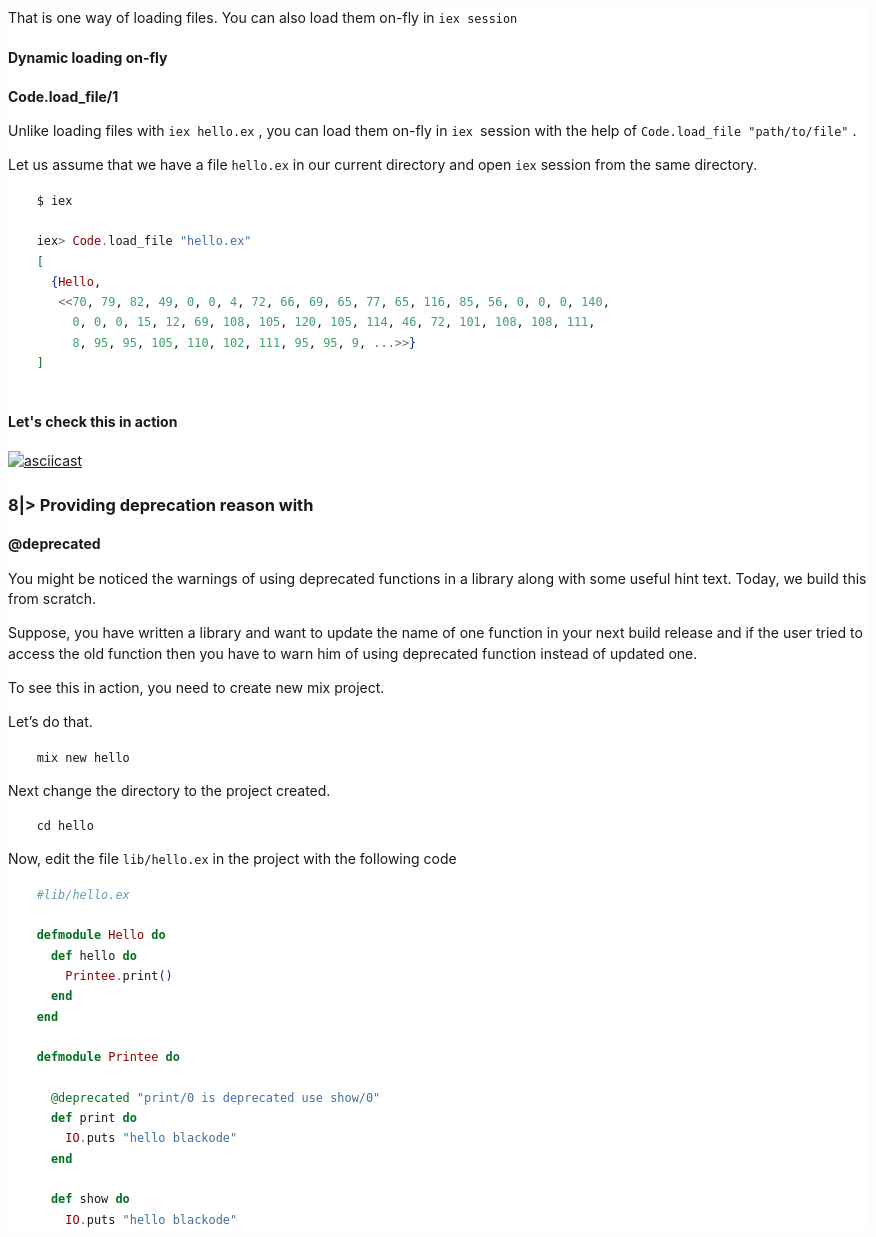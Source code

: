 That is one way of loading files. You can also load them on-fly in `iex session`

#### Dynamic loading on-fly

**Code.load_file/1**

Unlike loading files with `iex hello.ex` , you can load them on-fly in `iex
`session with the help of `Code.load_file "path/to/file"` .

Let us assume that we have a file `hello.ex` in our current directory and open
`iex` session from the same directory.

```elixir
    $ iex

    iex> Code.load_file "hello.ex"
    [
      {Hello,
       <<70, 79, 82, 49, 0, 0, 4, 72, 66, 69, 65, 77, 65, 116, 85, 56, 0, 0, 0, 140,
         0, 0, 0, 15, 12, 69, 108, 105, 120, 105, 114, 46, 72, 101, 108, 108, 111,
         8, 95, 95, 105, 110, 102, 111, 95, 95, 9, ...>>}
    ]
    
```
#### Let's check this in action

[![asciicast](https://asciinema.org/a/161920.png)](https://asciinema.org/a/161920)

### 8|> Providing deprecation reason with

**@deprecated**

You might be noticed the warnings of using deprecated functions in a library
along with some useful hint text. Today, we build this from scratch.

Suppose, you have written a library and want to update the name of one function
in your next build release and if the user tried to access the old function then
you have to warn him of using deprecated function instead of updated one.

To see this in action, you need to create new mix project.

Let’s do that.
```elixir
    mix new hello
```

Next change the directory to the project created.
```elixir
    cd hello
```
Now, edit the file `lib/hello.ex` in the project with the following code
```elixir
    #lib/hello.ex

    defmodule Hello do
      def hello do 
        Printee.print()
      end
    end

    defmodule Printee do

      @deprecated "print/0 is deprecated use show/0" 
      def print do
        IO.puts "hello blackode"
      end

      def show do
        IO.puts "hello blackode"
```